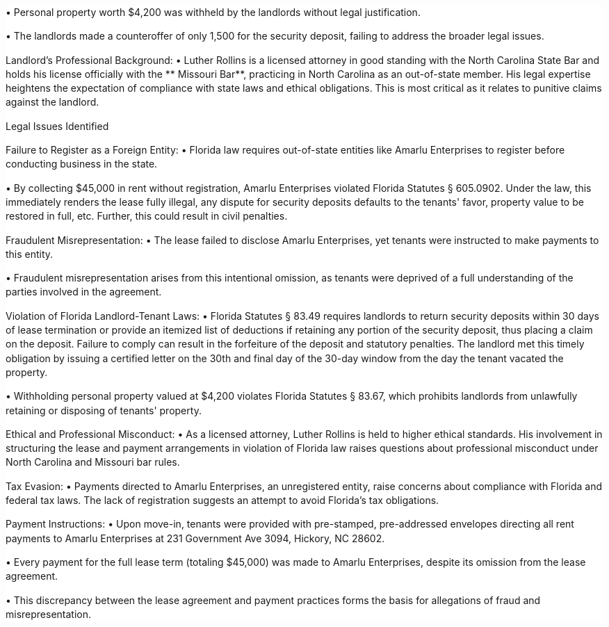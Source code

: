 • Personal property worth $4,200 was withheld by the landlords without legal justification.

• The landlords made a counteroffer of only 1,500 for the security deposit, failing to address the broader legal issues.

Landlord’s Professional Background:
• Luther Rollins is a licensed attorney in good standing with the North Carolina State Bar and holds his license officially with the ** Missouri Bar**, practicing in North Carolina as an out-of-state member. His legal expertise heightens the expectation of compliance with state laws and ethical obligations. This is most critical as it relates to punitive claims against the landlord.

Legal Issues Identified

Failure to Register as a Foreign Entity:
• Florida law requires out-of-state entities like Amarlu Enterprises to register before conducting business in the state.

• By collecting $45,000 in rent without registration, Amarlu Enterprises violated Florida Statutes § 605.0902. Under the law, this immediately renders the lease fully illegal, any dispute for security deposits defaults to the tenants' favor, property value to be restored in full, etc. Further, this could result in civil penalties.

Fraudulent Misrepresentation:
• The lease failed to disclose Amarlu Enterprises, yet tenants were instructed to make payments to this entity.

• Fraudulent misrepresentation arises from this intentional omission, as tenants were deprived of a full understanding of the parties involved in the agreement.

Violation of Florida Landlord-Tenant Laws:
• Florida Statutes § 83.49 requires landlords to return security deposits within 30 days of lease termination or provide an itemized list of deductions if retaining any portion of the security deposit, thus placing a claim on the deposit. Failure to comply can result in the forfeiture of the deposit and statutory penalties. The landlord met this timely obligation by issuing a certified letter on the 30th and final day of the 30-day window from the day the tenant vacated the property.

• Withholding personal property valued at $4,200 violates Florida Statutes § 83.67, which prohibits landlords from unlawfully retaining or disposing of tenants' property.

Ethical and Professional Misconduct:
• As a licensed attorney, Luther Rollins is held to higher ethical standards. His involvement in structuring the lease and payment arrangements in violation of Florida law raises questions about professional misconduct under North Carolina and Missouri bar rules.

Tax Evasion:
• Payments directed to Amarlu Enterprises, an unregistered entity, raise concerns about compliance with Florida and federal tax laws. The lack of registration suggests an attempt to avoid Florida’s tax obligations.

Payment Instructions:
• Upon move-in, tenants were provided with pre-stamped, pre-addressed envelopes directing all rent payments to Amarlu Enterprises at 231 Government Ave 3094, Hickory, NC 28602.

• Every payment for the full lease term (totaling $45,000) was made to Amarlu Enterprises, despite its omission from the lease agreement.

• This discrepancy between the lease agreement and payment practices forms the basis for allegations of fraud and misrepresentation.
